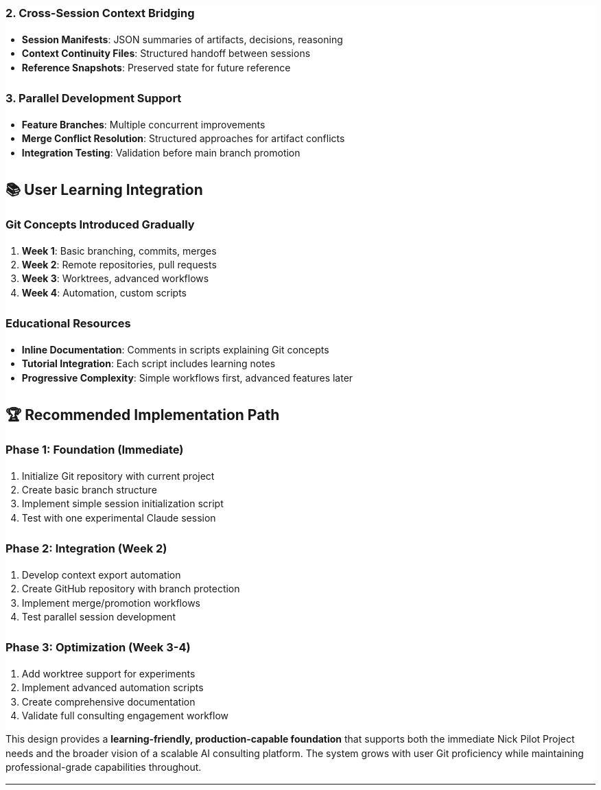 ### 2. Cross-Session Context Bridging
- **Session Manifests**: JSON summaries of artifacts, decisions, reasoning
- **Context Continuity Files**: Structured handoff between sessions
- **Reference Snapshots**: Preserved state for future reference

### 3. Parallel Development Support
- **Feature Branches**: Multiple concurrent improvements
- **Merge Conflict Resolution**: Structured approaches for artifact conflicts
- **Integration Testing**: Validation before main branch promotion

## 📚 User Learning Integration

### Git Concepts Introduced Gradually
1. **Week 1**: Basic branching, commits, merges
2. **Week 2**: Remote repositories, pull requests
3. **Week 3**: Worktrees, advanced workflows
4. **Week 4**: Automation, custom scripts

### Educational Resources
- **Inline Documentation**: Comments in scripts explaining Git concepts
- **Tutorial Integration**: Each script includes learning notes
- **Progressive Complexity**: Simple workflows first, advanced features later

## 🏆 Recommended Implementation Path

### Phase 1: Foundation (Immediate)
1. Initialize Git repository with current project
2. Create basic branch structure
3. Implement simple session initialization script
4. Test with one experimental Claude session

### Phase 2: Integration (Week 2)
1. Develop context export automation
2. Create GitHub repository with branch protection
3. Implement merge/promotion workflows
4. Test parallel session development

### Phase 3: Optimization (Week 3-4)
1. Add worktree support for experiments
2. Implement advanced automation scripts
3. Create comprehensive documentation
4. Validate full consulting engagement workflow

This design provides a **learning-friendly, production-capable foundation** that supports both the immediate Nick Pilot Project needs and the broader vision of a scalable AI consulting platform. The system grows with user Git proficiency while maintaining professional-grade capabilities throughout.

---

